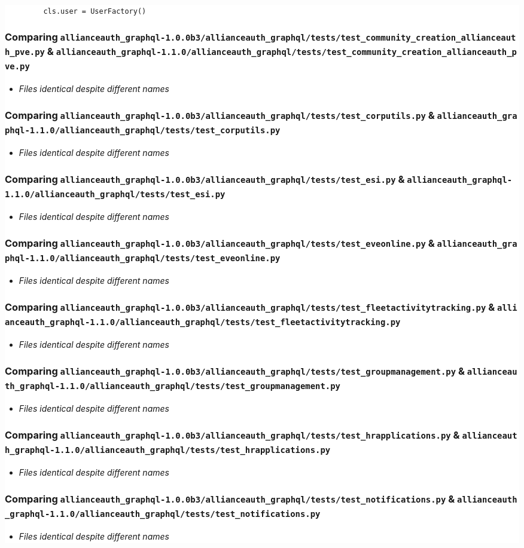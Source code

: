 ```diff
         cls.user = UserFactory()
```

### Comparing `allianceauth_graphql-1.0.0b3/allianceauth_graphql/tests/test_community_creation_allianceauth_pve.py` & `allianceauth_graphql-1.1.0/allianceauth_graphql/tests/test_community_creation_allianceauth_pve.py`

 * *Files identical despite different names*

### Comparing `allianceauth_graphql-1.0.0b3/allianceauth_graphql/tests/test_corputils.py` & `allianceauth_graphql-1.1.0/allianceauth_graphql/tests/test_corputils.py`

 * *Files identical despite different names*

### Comparing `allianceauth_graphql-1.0.0b3/allianceauth_graphql/tests/test_esi.py` & `allianceauth_graphql-1.1.0/allianceauth_graphql/tests/test_esi.py`

 * *Files identical despite different names*

### Comparing `allianceauth_graphql-1.0.0b3/allianceauth_graphql/tests/test_eveonline.py` & `allianceauth_graphql-1.1.0/allianceauth_graphql/tests/test_eveonline.py`

 * *Files identical despite different names*

### Comparing `allianceauth_graphql-1.0.0b3/allianceauth_graphql/tests/test_fleetactivitytracking.py` & `allianceauth_graphql-1.1.0/allianceauth_graphql/tests/test_fleetactivitytracking.py`

 * *Files identical despite different names*

### Comparing `allianceauth_graphql-1.0.0b3/allianceauth_graphql/tests/test_groupmanagement.py` & `allianceauth_graphql-1.1.0/allianceauth_graphql/tests/test_groupmanagement.py`

 * *Files identical despite different names*

### Comparing `allianceauth_graphql-1.0.0b3/allianceauth_graphql/tests/test_hrapplications.py` & `allianceauth_graphql-1.1.0/allianceauth_graphql/tests/test_hrapplications.py`

 * *Files identical despite different names*

### Comparing `allianceauth_graphql-1.0.0b3/allianceauth_graphql/tests/test_notifications.py` & `allianceauth_graphql-1.1.0/allianceauth_graphql/tests/test_notifications.py`

 * *Files identical despite different names*
